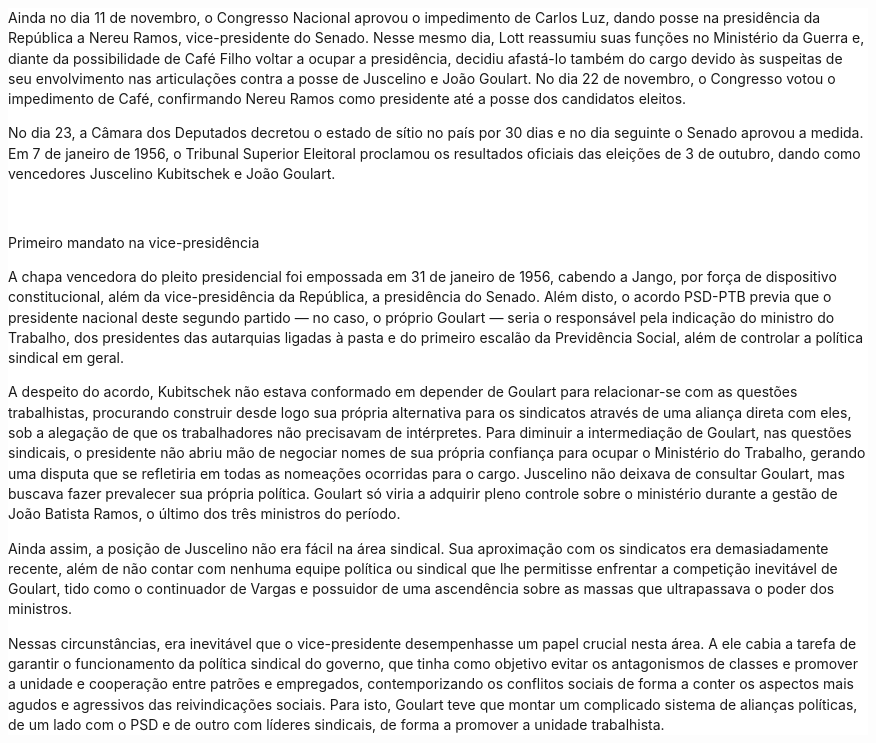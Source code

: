 Ainda no dia 11 de novembro, o Congresso Nacional aprovou o impedimento
de Carlos Luz, dando posse na presidência da República a Nereu Ramos,
vice-presidente do Senado. Nesse mesmo dia, Lott reassumiu suas funções
no Ministério da Guerra e, diante da possibilidade de Café Filho voltar
a ocupar a presidência, decidiu afastá-lo também do cargo devido às
suspeitas de seu envolvimento nas articulações contra a posse de
Juscelino e João Goulart. No dia 22 de novembro, o Congresso votou o
impedimento de Café, confirmando Nereu Ramos como presidente até a posse
dos candidatos eleitos.

No dia 23, a Câmara dos Deputados decretou o estado de sítio no país por
30 dias e no dia seguinte o Senado aprovou a medida. Em 7 de janeiro de
1956, o Tribunal Superior Eleitoral proclamou os resultados oficiais das
eleições de 3 de outubro, dando como vencedores Juscelino Kubitschek e
João Goulart.

 

Primeiro mandato na vice-presidência

A chapa vencedora do pleito presidencial foi empossada em 31 de janeiro
de 1956, cabendo a Jango, por força de dispositivo constitucional, além
da vice-presidência da República, a presidência do Senado. Além disto, o
acordo PSD-PTB previa que o presidente nacional deste segundo partido —
no caso, o próprio Goulart — seria o responsável pela indicação do
ministro do Trabalho, dos presidentes das autarquias ligadas à pasta e
do primeiro escalão da Previdência Social, além de controlar a política
sindical em geral.

A despeito do acordo, Kubitschek não estava conformado em depender de
Goulart para relacionar-se com as questões trabalhistas, procurando
construir desde logo sua própria alternativa para os sindicatos através
de uma aliança direta com eles, sob a alegação de que os trabalhadores
não precisavam de intérpretes. Para diminuir a intermediação de Goulart,
nas questões sindicais, o presidente não abriu mão de negociar nomes de
sua própria confiança para ocupar o Ministério do Trabalho, gerando uma
disputa que se refletiria em todas as nomeações ocorridas para o cargo.
Juscelino não deixava de consultar Goulart, mas buscava fazer prevalecer
sua própria política. Goulart só viria a adquirir pleno controle sobre o
ministério durante a gestão de João Batista Ramos, o último dos três
ministros do período.

Ainda assim, a posição de Juscelino não era fácil na área sindical. Sua
aproximação com os sindicatos era demasiadamente recente, além de não
contar com nenhuma equipe política ou sindical que lhe permitisse
enfrentar a competição inevitável de Goulart, tido como o continuador de
Vargas e possuidor de uma ascendência sobre as massas que ultrapassava o
poder dos ministros.

Nessas circunstâncias, era inevitável que o vice-presidente
desempenhasse um papel crucial nesta área. A ele cabia a tarefa de
garantir o funcionamento da política sindical do governo, que tinha como
objetivo evitar os antagonismos de classes e promover a unidade e
cooperação entre patrões e empregados, contemporizando os conflitos
sociais de forma a conter os aspectos mais agudos e agressivos das
reivindicações sociais. Para isto, Goulart teve que montar um complicado
sistema de alianças políticas, de um lado com o PSD e de outro com
líderes sindicais, de forma a promover a unidade trabalhista.
